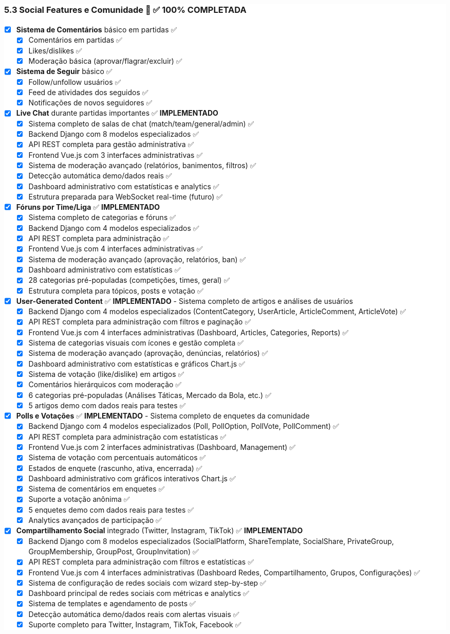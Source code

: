 ### 5.3 Social Features e Comunidade 👥 ✅ **100% COMPLETADA**
- [x] **Sistema de Comentários** básico em partidas ✅
  - [x] Comentários em partidas ✅
  - [x] Likes/dislikes ✅ 
  - [x] Moderação básica (aprovar/flagrar/excluir) ✅
- [x] **Sistema de Seguir** básico ✅
  - [x] Follow/unfollow usuários ✅
  - [x] Feed de atividades dos seguidos ✅
  - [x] Notificações de novos seguidores ✅
- [x] **Live Chat** durante partidas importantes ✅ **IMPLEMENTADO**
  - [x] Sistema completo de salas de chat (match/team/general/admin) ✅
  - [x] Backend Django com 8 modelos especializados ✅
  - [x] API REST completa para gestão administrativa ✅
  - [x] Frontend Vue.js com 3 interfaces administrativas ✅
  - [x] Sistema de moderação avançado (relatórios, banimentos, filtros) ✅
  - [x] Detecção automática demo/dados reais ✅
  - [x] Dashboard administrativo com estatísticas e analytics ✅
  - [x] Estrutura preparada para WebSocket real-time (futuro) ✅
- [x] **Fóruns por Time/Liga** ✅ **IMPLEMENTADO**
  - [x] Sistema completo de categorias e fóruns ✅
  - [x] Backend Django com 4 modelos especializados ✅
  - [x] API REST completa para administração ✅
  - [x] Frontend Vue.js com 4 interfaces administrativas ✅
  - [x] Sistema de moderação avançado (aprovação, relatórios, ban) ✅
  - [x] Dashboard administrativo com estatísticas ✅
  - [x] 28 categorias pré-populadas (competições, times, geral) ✅
  - [x] Estrutura completa para tópicos, posts e votação ✅
- [x] **User-Generated Content** ✅ **IMPLEMENTADO** - Sistema completo de artigos e análises de usuários
  - [x] Backend Django com 4 modelos especializados (ContentCategory, UserArticle, ArticleComment, ArticleVote) ✅
  - [x] API REST completa para administração com filtros e paginação ✅
  - [x] Frontend Vue.js com 4 interfaces administrativas (Dashboard, Articles, Categories, Reports) ✅
  - [x] Sistema de categorias visuais com ícones e gestão completa ✅
  - [x] Sistema de moderação avançado (aprovação, denúncias, relatórios) ✅
  - [x] Dashboard administrativo com estatísticas e gráficos Chart.js ✅
  - [x] Sistema de votação (like/dislike) em artigos ✅
  - [x] Comentários hierárquicos com moderação ✅
  - [x] 6 categorias pré-populadas (Análises Táticas, Mercado da Bola, etc.) ✅
  - [x] 5 artigos demo com dados reais para testes ✅
- [x] **Polls e Votações** ✅ **IMPLEMENTADO** - Sistema completo de enquetes da comunidade
  - [x] Backend Django com 4 modelos especializados (Poll, PollOption, PollVote, PollComment) ✅
  - [x] API REST completa para administração com estatísticas ✅
  - [x] Frontend Vue.js com 2 interfaces administrativas (Dashboard, Management) ✅
  - [x] Sistema de votação com percentuais automáticos ✅
  - [x] Estados de enquete (rascunho, ativa, encerrada) ✅
  - [x] Dashboard administrativo com gráficos interativos Chart.js ✅
  - [x] Sistema de comentários em enquetes ✅
  - [x] Suporte a votação anônima ✅
  - [x] 5 enquetes demo com dados reais para testes ✅
  - [x] Analytics avançados de participação ✅
- [x] **Compartilhamento Social** integrado (Twitter, Instagram, TikTok) ✅ **IMPLEMENTADO**
  - [x] Backend Django com 8 modelos especializados (SocialPlatform, ShareTemplate, SocialShare, PrivateGroup, GroupMembership, GroupPost, GroupInvitation) ✅
  - [x] API REST completa para administração com filtros e estatísticas ✅
  - [x] Frontend Vue.js com 4 interfaces administrativas (Dashboard Redes, Compartilhamento, Grupos, Configurações) ✅
  - [x] Sistema de configuração de redes sociais com wizard step-by-step ✅
  - [x] Dashboard principal de redes sociais com métricas e analytics ✅
  - [x] Sistema de templates e agendamento de posts ✅
  - [x] Detecção automática demo/dados reais com alertas visuais ✅
  - [x] Suporte completo para Twitter, Instagram, TikTok, Facebook ✅
